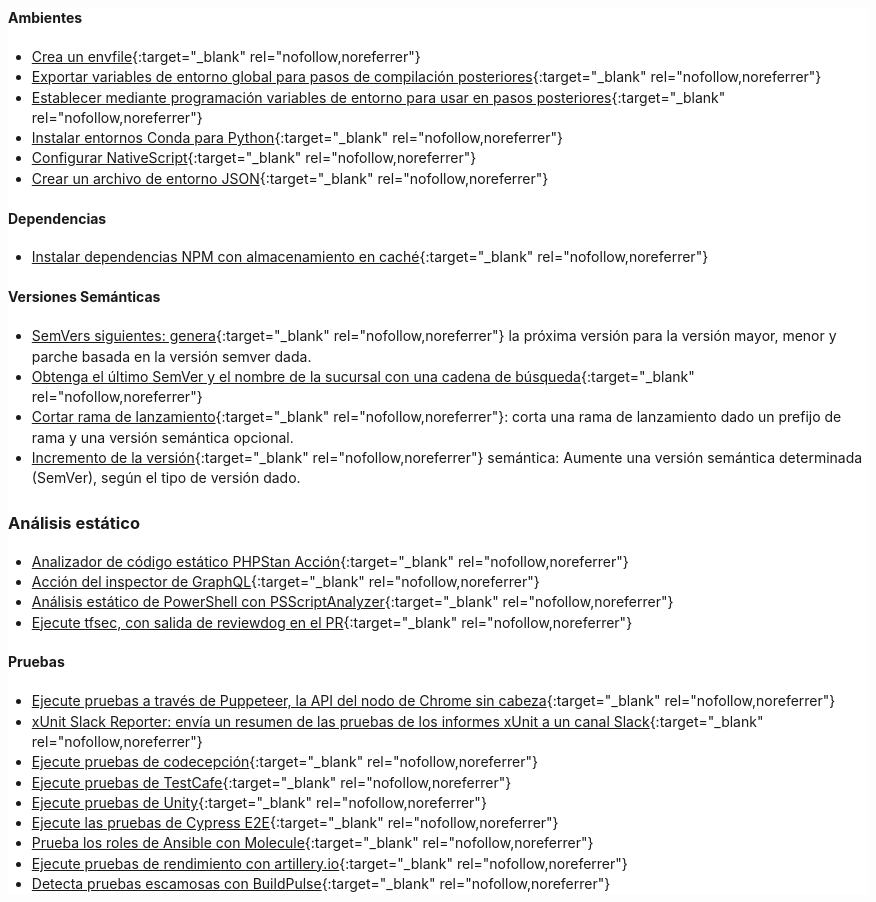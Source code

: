 #### Ambientes

- [Crea un envfile](https://github.com/SpicyPizza/create-envfile){:target="_blank" rel="nofollow,noreferrer"}
- [Exportar variables de entorno global para pasos de compilación posteriores](https://github.com/zweitag/github-actions){:target="_blank" rel="nofollow,noreferrer"}
- [Establecer mediante programación variables de entorno para usar en pasos posteriores](https://github.com/allenevans/set-env){:target="_blank" rel="nofollow,noreferrer"}
- [Instalar entornos Conda para Python](https://github.com/goanpeca/setup-miniconda){:target="_blank" rel="nofollow,noreferrer"}
- [Configurar NativeScript](https://github.com/hrueger/setup-nativescript){:target="_blank" rel="nofollow,noreferrer"}
- [Crear un archivo de entorno JSON](https://github.com/schdck/create-env-json){:target="_blank" rel="nofollow,noreferrer"}

#### Dependencias

- [Instalar dependencias NPM con almacenamiento en caché](https://github.com/bahmutov/npm-install){:target="_blank" rel="nofollow,noreferrer"}

#### Versiones Semánticas

- [SemVers siguientes: genera](https://github.com/WyriHaximus/github-action-next-semvers){:target="_blank" rel="nofollow,noreferrer"} la próxima versión para la versión mayor, menor y parche basada en la versión semver dada.
- [Obtenga el último SemVer y el nombre de la sucursal con una cadena de búsqueda](https://github.com/jessicalostinspace/github-action-get-regex-branch){:target="_blank" rel="nofollow,noreferrer"}
- [Cortar rama de lanzamiento](https://github.com/jessicalostinspace/cut-release-action){:target="_blank" rel="nofollow,noreferrer"}: corta una rama de lanzamiento dado un prefijo de rama y una versión semántica opcional.
- [Incremento de la versión](https://github.com/christian-draeger/increment-semantic-version){:target="_blank" rel="nofollow,noreferrer"} semántica: Aumente una versión semántica determinada (SemVer), según el tipo de versión dado.

### Análisis estático

- [Analizador de código estático PHPStan Acción](https://github.com/OskarStark/phpstan-ga){:target="_blank" rel="nofollow,noreferrer"}
- [Acción del inspector de GraphQL](https://github.com/kamilkisiela/graphql-inspector){:target="_blank" rel="nofollow,noreferrer"}
- [Análisis estático de PowerShell con PSScriptAnalyzer](https://github.com/devblackops/github-action-psscriptanalyzer){:target="_blank" rel="nofollow,noreferrer"}
- [Ejecute tfsec, con salida de reviewdog en el PR](https://github.com/reviewdog/action-tfsec){:target="_blank" rel="nofollow,noreferrer"}

#### Pruebas

- [Ejecute pruebas a través de Puppeteer, la API del nodo de Chrome sin cabeza](https://github.com/ianwalter/puppeteer){:target="_blank" rel="nofollow,noreferrer"}
- [xUnit Slack Reporter: envía un resumen de las pruebas de los informes xUnit a un canal Slack](https://github.com/ivanklee86/xunit-slack-reporter){:target="_blank" rel="nofollow,noreferrer"}
- [Ejecute pruebas de codecepción](https://github.com/joelwmale/codeception-action){:target="_blank" rel="nofollow,noreferrer"}
- [Ejecute pruebas de TestCafe](https://github.com/DevExpress/testcafe-action){:target="_blank" rel="nofollow,noreferrer"}
- [Ejecute pruebas de Unity](https://github.com/webbertakken/unity-test-runner){:target="_blank" rel="nofollow,noreferrer"}
- [Ejecute las pruebas de Cypress E2E](https://github.com/cypress-io/github-action){:target="_blank" rel="nofollow,noreferrer"}
- [Prueba los roles de Ansible con Molecule](https://github.com/robertdebock/molecule-action){:target="_blank" rel="nofollow,noreferrer"}
- [Ejecute pruebas de rendimiento con artillery.io](https://github.com/kenju/github-actions-artillery){:target="_blank" rel="nofollow,noreferrer"}
- [Detecta pruebas escamosas con BuildPulse](https://github.com/Workshop64/buildpulse-action){:target="_blank" rel="nofollow,noreferrer"}
